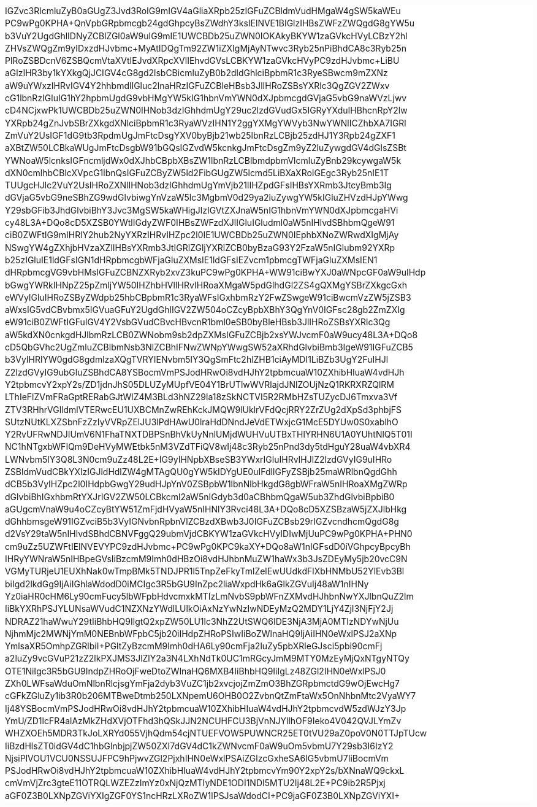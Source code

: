 IGZvc3RlcmluZyB0aGUgZ3Jvd3RoIG9mIGV4aGliaXRpb25zIGFuZCBldmVudHMgaW4gSW5kaWEu
PC9wPg0KPHA+QnVpbGRpbmcgb24gdGhpcyBsZWdhY3ksIElNVE1BIGlzIHBsZWFzZWQgdG8gYW5u
b3VuY2UgdGhlIDNyZCBlZGl0aW9uIG9mIE1UWCBDb25uZWN0IOKAkyBKYW1zaGVkcHVyLCBzY2hl
ZHVsZWQgZm9yIDxzdHJvbmc+MyAtIDQgTm92ZW1iZXIgMjAyNTwvc3Ryb25nPiBhdCA8c3Ryb25n
PlRoZSBDcnV6ZSBQcmVtaXVtIEJvdXRpcXVlIEhvdGVsLCBKYW1zaGVkcHVyPC9zdHJvbmc+LiBU
aGlzIHR3by1kYXkgQjJCIGV4cG8gd2lsbCBicmluZyB0b2dldGhlciBpbmR1c3RyeSBwcm9mZXNz
aW9uYWxzIHRvIGV4Y2hhbmdlIGluc2lnaHRzIGFuZCBleHBsb3JlIHRoZSBsYXRlc3QgZGV2ZWxv
cG1lbnRzIGluIG1hY2hpbmUgdG9vbHMgYW5kIG1hbnVmYWN0dXJpbmcgdGVjaG5vbG9naWVzLjwv
cD4NCjxwPk1UWCBDb25uZWN0IHNob3dzIGhhdmUgY29uc2lzdGVudGx5IGRyYXduIHBhcnRpY2lw
YXRpb24gZnJvbSBrZXkgdXNlciBpbmR1c3RyaWVzIHN1Y2ggYXMgYWVyb3NwYWNlICZhbXA7IGRl
ZmVuY2UsIGF1dG9tb3RpdmUgJmFtcDsgYXV0byBjb21wb25lbnRzLCBjb25zdHJ1Y3Rpb24gZXF1
aXBtZW50LCBkaWUgJmFtcDsgbW91bGQsIGZvdW5kcnkgJmFtcDsgZm9yZ2luZywgdGV4dGlsZSBt
YWNoaW5lcnksIGFncmljdWx0dXJhbCBpbXBsZW1lbnRzLCBlbmdpbmVlcmluZyBnb29kcywgaW5k
dXN0cmlhbCBlcXVpcG1lbnQsIGFuZCByZW5ld2FibGUgZW5lcmd5LiBXaXRoIGEgc3Ryb25nIE1T
TUUgcHJlc2VuY2UsIHRoZXNlIHNob3dzIGhhdmUgYmVjb21lIHZpdGFsIHBsYXRmb3JtcyBmb3Ig
dGVjaG5vbG9neSBhZG9wdGlvbiwgYnVzaW5lc3MgbmV0d29ya2luZywgYW5kIGluZHVzdHJpYWwg
Y29sbGFib3JhdGlvbiBhY3Jvc3MgSW5kaWHigJlzIGVtZXJnaW5nIG1hbnVmYWN0dXJpbmcgaHVi
cy48L3A+DQo8cD5XZSB0YWtlIGdyZWF0IHBsZWFzdXJlIGluIGludml0aW5nIHlvdSBhbmQgeW91
ciB0ZWFtIG9mIHRlY2hub2NyYXRzIHRvIHZpc2l0IE1UWCBDb25uZWN0IEphbXNoZWRwdXIgMjAy
NSwgYW4gZXhjbHVzaXZlIHBsYXRmb3JtIGRlZGljYXRlZCB0byBzaG93Y2FzaW5nIGlubm92YXRp
b25zIGluIE1ldGFsIGN1dHRpbmcgbWFjaGluZXMsIE1ldGFsIEZvcm1pbmcgTWFjaGluZXMsIEN1
dHRpbmcgVG9vbHMsIGFuZCBNZXRyb2xvZ3kuPC9wPg0KPHA+WW91ciBwYXJ0aWNpcGF0aW9uIHdp
bGwgYWRkIHNpZ25pZmljYW50IHZhbHVlIHRvIHRoaXMgaW5pdGlhdGl2ZS4gQXMgYSBrZXkgcGxh
eWVyIGluIHRoZSByZWdpb25hbCBpbmR1c3RyaWFsIGxhbmRzY2FwZSwgeW91ciBwcmVzZW5jZSB3
aWxsIG5vdCBvbmx5IGVuaGFuY2UgdGhlIGV2ZW504oCZcyBpbXBhY3QgYnV0IGFsc28gb2ZmZXIg
eW91ciB0ZWFtIGFuIGV4Y2VsbGVudCBvcHBvcnR1bml0eSB0byBleHBsb3JlIHRoZSBsYXRlc3Qg
aW5kdXN0cnkgdHJlbmRzLCB0ZWNobm9sb2dpZXMsIGFuZCBjb2xsYWJvcmF0aW9ucy48L3A+DQo8
cD5QbGVhc2UgZmluZCBlbmNsb3NlZCBhIFNwZWNpYWwgSW52aXRhdGlvbiBmb3IgeW91IGFuZCB5
b3VyIHRlYW0gdG8gdmlzaXQgTVRYIENvbm5lY3QgSmFtc2hlZHB1ciAyMDI1LiBZb3UgY2FuIHJl
Z2lzdGVyIG9ubGluZSBhdCA8YSBocmVmPSJodHRwOi8vdHJhY2tpbmcuaW10ZXhibHIuaW4vdHJh
Y2tpbmcvY2xpY2s/ZD1jdnJhS05DLUZyMUpfVE04Y1BrUTlwWVRlajdJNlZOUjNzQ1RKRXRZQlRM
LThIeFlZVmFRaGptRERabGJtWlZ4M3BLd3hNZ29la18zSkNCTVI5R2RMbHZsTUZycDJ6Tmxva3Vf
ZTV3RHhrVGlldmlVTERwcEU1UXBCMnZwREhKckJMQW9lUklrVFdQcjRRY2ZrZUg2dXpSd3phbjFS
SUtzNUtKLXZSbnFzZzIyVVRpZElJU3lPdHAwU0lraHdDNndJeVdETWxjcG1McE5DYUw0S0xablhO
Y2RvUFRwNDJIUmV6N1FhaTNXTDBPSnBhVkUyNnlUMjdWUHVuUTBxTHlYRHN6U1A0YUhtNlQ5T01I
NC1hNTgxbWFIQm9DeHVyMWEtbk5nM3VZdTFiQV8wIj48c3Ryb25nPnd3dy5tdHguY28uaW4vbXR4
LWNvbm5lY3Q8L3N0cm9uZz48L2E+IG9yIHNpbXBseSB3YWxrIGluIHRvIHJlZ2lzdGVyIG9uIHRo
ZSBldmVudCBkYXlzIGJldHdlZW4gMTAgQU0gYW5kIDYgUE0uIFdlIGFyZSBjb25maWRlbnQgdGhh
dCB5b3VyIHZpc2l0IHdpbGwgY29udHJpYnV0ZSBpbW1lbnNlbHkgdG8gbWFraW5nIHRoaXMgZWRp
dGlvbiBhIGxhbmRtYXJrIGV2ZW50LCBkcml2aW5nIGdyb3d0aCBhbmQgaW5ub3ZhdGlvbiBpbiB0
aGUgcmVnaW9u4oCZcyBtYW51ZmFjdHVyaW5nIHNlY3Rvci48L3A+DQo8cD5XZSBzaW5jZXJlbHkg
dGhhbmsgeW91IGZvciB5b3VyIGNvbnRpbnVlZCBzdXBwb3J0IGFuZCBsb29rIGZvcndhcmQgdG8g
d2VsY29taW5nIHlvdSBhdCBNVFggQ29ubmVjdCBKYW1zaGVkcHVyIDIwMjUuPC9wPg0KPHA+PHN0
cm9uZz5UZWFtIElNVEVYPC9zdHJvbmc+PC9wPg0KPC9kaXY+DQo8aW1nIGFsdD0iVGhpcyBpcyBh
IHRyYWNraW5nIHBpeGVsIiBzcmM9Imh0dHBzOi8vdHJhbnMuZW1haWx3b3JsZDEyMy5jb20vcC9N
VGMyTURjeU1EUXhNak0wTmpBMk5TNDJPR1l5TnpZeFkyTmlZelEwUUdkdFlXbHNMbU52YlEvb3Bl
biIgd2lkdGg9IjAiIGhlaWdodD0iMCIgc3R5bGU9InZpc2liaWxpdHk6aGlkZGVuIj48aW1nIHNy
Yz0iaHR0cHM6Ly90cmFucy5lbWFpbHdvcmxkMTIzLmNvbS9pbWFnZXMvdHJhbnNwYXJlbnQuZ2lm
IiBkYXRhPSJYLUNsaWVudC1NZXNzYWdlLUlkOiAxNzYwNzIwNDEyMzQ2MDY1LjY4ZjI3NjFjY2Jj
NDRAZ21haWwuY29tIiBhbHQ9IlgtQ2xpZW50LU1lc3NhZ2UtSWQ6IDE3NjA3MjA0MTIzNDYwNjUu
NjhmMjc2MWNjYmM0NEBnbWFpbC5jb20iIHdpZHRoPSIwIiBoZWlnaHQ9IjAiIHN0eWxlPSJ2aXNp
YmlsaXR5OmhpZGRlbiI+PGltZyBzcmM9Imh0dHA6Ly90cmFja2luZy5pbXRleGJsci5pbi90cmFj
a2luZy9vcGVuP21zZ2lkPXJMS3JlZlY2a3N4LXhNdTk0UC1mRGcyJmM9MTY0MzEyMjQxNTgyNTQy
OTE1NiIgc3R5bGU9IndpZHRoOjFweDtoZWlnaHQ6MXB4IiBhbHQ9IiIgLz48ZGl2IHN0eWxlPSJ0
ZXh0LWFsaWduOmNlbnRlcjsgYmFja2dyb3VuZC1jb2xvcjojZmZmO3BhZGRpbmctdG9wOjEwcHg7
cGFkZGluZy1ib3R0b206MTBweDtmb250LXNpemU6OHB0O2ZvbnQtZmFtaWx5OnNhbnMtc2VyaWY7
Ij48YSBocmVmPSJodHRwOi8vdHJhY2tpbmcuaW10ZXhibHIuaW4vdHJhY2tpbmcvdW5zdWJzY3Jp
YmU/ZD1lcFR4alAzMkZHdXVjOTFhd3hQSkJJN2NCUHFCU3BjVnNJYllhOF9Ieko4V042QVJLYmZv
WHZXOEh5MDR3TkJoLXRYd055VjhQdm54cjNTUEFVOW5PUWNCR25ET0tVU29aZ0poV0N0TTJpTUcw
IiBzdHlsZT0idGV4dC1hbGlnbjpjZW50ZXI7dGV4dC1kZWNvcmF0aW9uOm5vbmU7Y29sb3I6IzY2
NjsiPlVOU1VCU0NSSUJFPC9hPjwvZGl2PjxhIHN0eWxlPSAiZGlzcGxheSA6IG5vbmU7IiBocmVm
PSJodHRwOi8vdHJhY2tpbmcuaW10ZXhibHIuaW4vdHJhY2tpbmcvYm90Y2xpY2s/bXNnaWQ9ckxL
cmVmVjZrc3gteE11OTRQLWZEZzImYz0xNjQzMTIyNDE1ODI1NDI5MTU2Ij48L2E+PC9ib2R5Pjxj
aGF0Z3B0LXNpZGViYXIgZGF0YS1ncHRzLXRoZW1lPSJsaWdodCI+PC9jaGF0Z3B0LXNpZGViYXI+